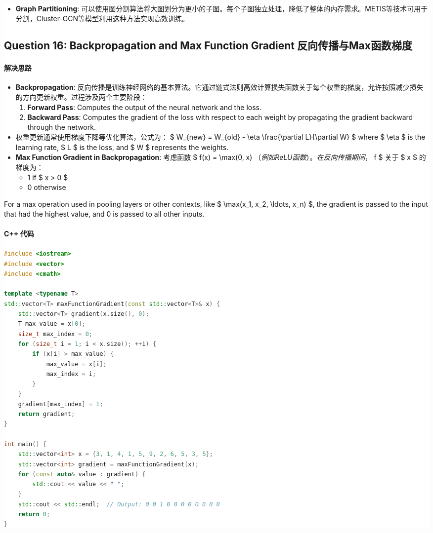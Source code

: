 - **Graph Partitioning**: 可以使用图分割算法将大图划分为更小的子图。每个子图独立处理，降低了整体的内存需求。METIS等技术可用于分割，Cluster-GCN等模型利用这种方法实现高效训练。


## Question 16: Backpropagation and Max Function Gradient 反向传播与Max函数梯度
#### 解决思路
- **Backpropagation**: 反向传播是训练神经网络的基本算法。它通过链式法则高效计算损失函数关于每个权重的梯度，允许按照减少损失的方向更新权重。过程涉及两个主要阶段：
  1. **Forward Pass**: Computes the output of the neural network and the loss.
  2. **Backward Pass**: Computes the gradient of the loss with respect to each weight by propagating the gradient backward through the network.
- 权重更新通常使用梯度下降等优化算法，公式为：
$ W_{new} = W_{old} - \eta \frac{\partial L}{\partial W} $
where $ \eta $ is the learning rate, $ L $ is the loss, and $ W $ represents the weights.
- **Max Function Gradient in Backpropagation**: 考虑函数 $ f(x) = \max(0, x) $（例如ReLU函数）。在反向传播期间，$ f $ 关于 $ x $ 的梯度为：
  - 1 if $ x > 0 $
  - 0 otherwise

For a max operation used in pooling layers or other contexts, like $ \max(x_1, x_2, \ldots, x_n) $, the gradient is passed to the input that had the highest value, and 0 is passed to all other inputs.

#### C++ 代码
```cpp
#include <iostream>
#include <vector>
#include <cmath>

template <typename T>
std::vector<T> maxFunctionGradient(const std::vector<T>& x) {
    std::vector<T> gradient(x.size(), 0);
    T max_value = x[0];
    size_t max_index = 0;
    for (size_t i = 1; i < x.size(); ++i) {
        if (x[i] > max_value) {
            max_value = x[i];
            max_index = i;
        }
    }
    gradient[max_index] = 1;
    return gradient;
}

int main() {
    std::vector<int> x = {3, 1, 4, 1, 5, 9, 2, 6, 5, 3, 5};
    std::vector<int> gradient = maxFunctionGradient(x);
    for (const auto& value : gradient) {
        std::cout << value << " ";
    }
    std::cout << std::endl;  // Output: 0 0 1 0 0 0 0 0 0 0 0
    return 0;
}
```
